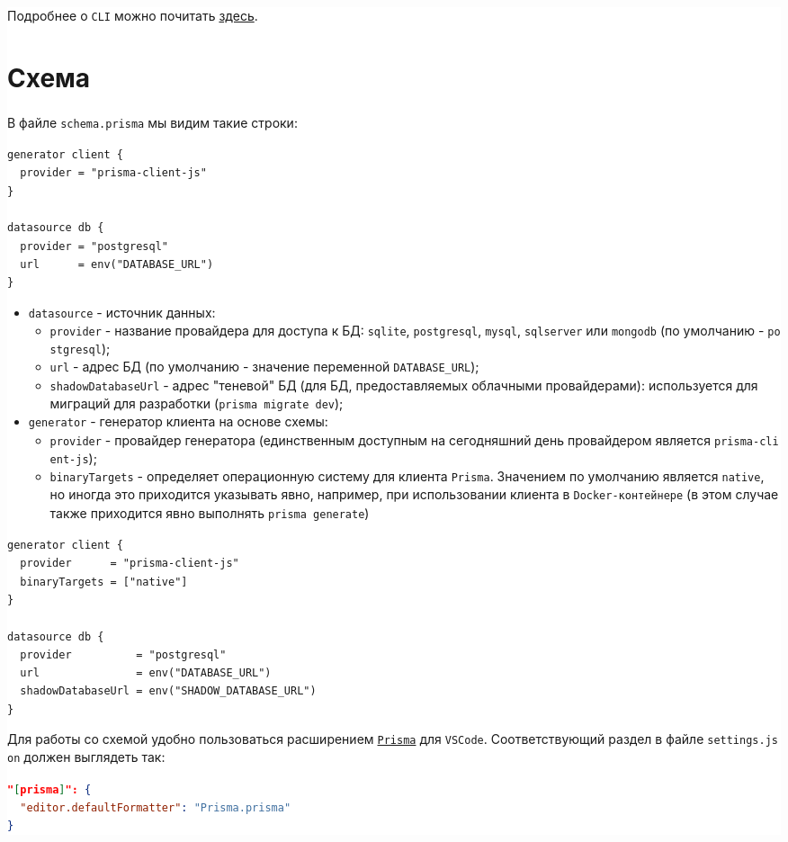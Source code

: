 Подробнее о `CLI` можно почитать [здесь](https://www.prisma.io/docs/reference/api-reference/command-reference).

# Схема

В файле `schema.prisma` мы видим такие строки:

```prisma
generator client {
  provider = "prisma-client-js"
}

datasource db {
  provider = "postgresql"
  url      = env("DATABASE_URL")
}
```

- `datasource` - источник данных:
  - `provider` - название провайдера для доступа к БД: `sqlite`, `postgresql`, `mysql`, `sqlserver` или `mongodb` (по умолчанию - `postgresql`);
  - `url` - адрес БД (по умолчанию - значение переменной `DATABASE_URL`);
  - `shadowDatabaseUrl` - адрес "теневой" БД (для БД, предоставляемых облачными провайдерами): используется для миграций для разработки (`prisma migrate dev`);
- `generator` - генератор клиента на основе схемы:
  - `provider` - провайдер генератора (единственным доступным на сегодняшний день провайдером является `prisma-client-js`);
  - `binaryTargets` - определяет операционную систему для клиента `Prisma`. Значением по умолчанию является `native`, но иногда это приходится указывать явно, например, при использовании клиента в `Docker-контейнере` (в этом случае также приходится явно выполнять `prisma generate`)

```prisma
generator client {
  provider      = "prisma-client-js"
  binaryTargets = ["native"]
}

datasource db {
  provider          = "postgresql"
  url               = env("DATABASE_URL")
  shadowDatabaseUrl = env("SHADOW_DATABASE_URL")
}
```

Для работы со схемой удобно пользоваться расширением [`Prisma`](https://marketplace.visualstudio.com/items?itemName=Prisma.prisma) для `VSCode`. Соответствующий раздел в файле `settings.json` должен выглядеть так:

```json
"[prisma]": {
  "editor.defaultFormatter": "Prisma.prisma"
}
```
